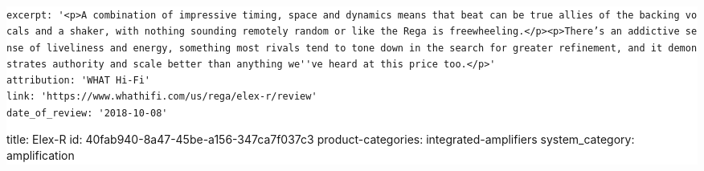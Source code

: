     excerpt: '<p>A combination of impressive timing, space and dynamics means that beat can be true allies of the backing vocals and a shaker, with nothing sounding remotely random or like the Rega is freewheeling.</p><p>There’s an addictive sense of liveliness and energy, something most rivals tend to tone down in the search for greater refinement, and it demonstrates authority and scale better than anything we''ve heard at this price too.</p>'
    attribution: 'WHAT Hi-Fi'
    link: 'https://www.whathifi.com/us/rega/elex-r/review'
    date_of_review: '2018-10-08'
title: Elex-R
id: 40fab940-8a47-45be-a156-347ca7f037c3
product-categories: integrated-amplifiers
system_category: amplification

